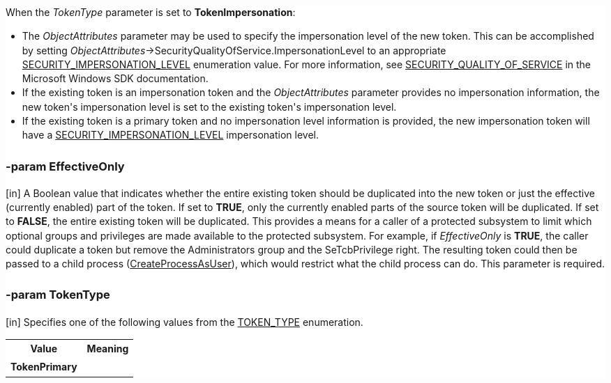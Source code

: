 When the <i>TokenType</i> parameter is set to <b>TokenImpersonation</b>:

<ul>
<li>
The <i>ObjectAttributes </i>parameter may be used to specify the impersonation level of the new token. This can be accomplished by setting <i>ObjectAttributes</i>->SecurityQualityOfService.ImpersonationLevel to an appropriate <a href="https://docs.microsoft.com/windows-hardware/drivers/ddi/wdm/ne-wdm-_security_impersonation_level">SECURITY_IMPERSONATION_LEVEL</a> enumeration value. For more information, see <a href="https://go.microsoft.com/fwlink/p/?linkid=91038">SECURITY_QUALITY_OF_SERVICE</a> in the Microsoft Windows SDK documentation.

</li>
<li>
If the existing token is an impersonation token and the <i>ObjectAttributes</i> parameter provides no impersonation information, the new token's impersonation level is set to the existing token's impersonation level.

</li>
<li>
If the existing token is a primary token and no impersonation level information is provided, the new impersonation token will have a <a href="https://docs.microsoft.com/windows-hardware/drivers/ddi/wdm/ne-wdm-_security_impersonation_level">SECURITY_IMPERSONATION_LEVEL</a> impersonation level.

</li>
</ul>

### -param EffectiveOnly 

[in]
A Boolean value that indicates whether the entire existing token should be duplicated into the new token or just the effective (currently enabled) part of the token. If set to <b>TRUE</b>, only the currently enabled parts of the source token will be duplicated. If set to <b>FALSE</b>, the entire existing token will be duplicated. This provides a means for a caller of a protected subsystem to limit which optional groups and privileges are made available to the protected subsystem. For example, if <i>EffectiveOnly</i> is <b>TRUE</b>, the caller could duplicate a token but remove the Administrators group and the SeTcbPrivilege right. The resulting token could then be passed to a child process (<a href="https://go.microsoft.com/fwlink/p/?linkid=91041">CreateProcessAsUser</a>), which would restrict what the child process can do. This parameter is required.

### -param TokenType 

[in]
Specifies one of the following values from the <a href="https://docs.microsoft.com/windows-hardware/drivers/ddi/ntifs/ne-ntifs-_token_type">TOKEN_TYPE</a> enumeration.

<table>
<tr>
<th>Value</th>
<th>Meaning</th>
</tr>
<tr>
<td>
<b>TokenPrimary</b>
